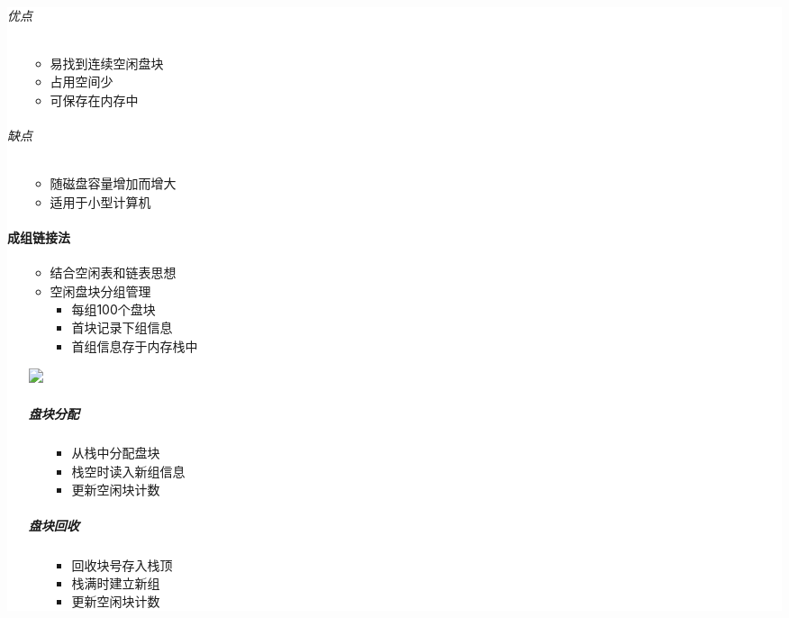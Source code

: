 ###### 优点

<ul>

- 易找到连续空闲盘块
- 占用空间少
- 可保存在内存中

</ul>

###### 缺点

<ul>

- 随磁盘容量增加而增大
- 适用于小型计算机

</ul>

</ul>

</ul>

#### 成组链接法

<ul>

- 结合空闲表和链表思想
- 空闲盘块分组管理
  - 每组100个盘块
  - 首块记录下组信息
  - 首组信息存于内存栈中

![](https://cdn-mineru.openxlab.org.cn/model-mineru/prod/8240049bc876fec1a0a439ae8f42ab9e86807c0071b8a6c88f7e9a822229ad22.jpg)  

##### 盘块分配

<ul>

- 从栈中分配盘块
- 栈空时读入新组信息
- 更新空闲块计数

</ul>

##### 盘块回收

<ul>

- 回收块号存入栈顶
- 栈满时建立新组
- 更新空闲块计数

</ul>

</ul>

</ul>

</ul>

